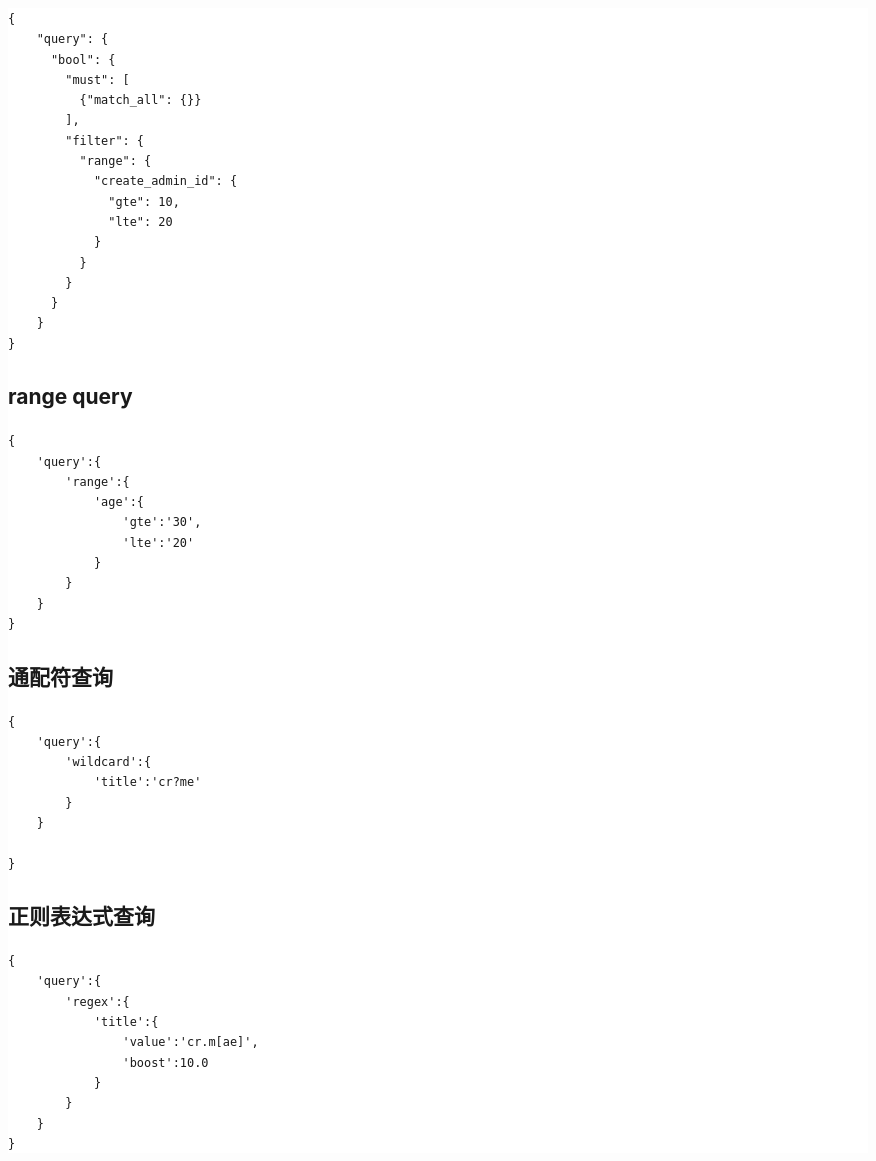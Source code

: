 ```
{
    "query": {
      "bool": {
        "must": [
          {"match_all": {}}
        ],
        "filter": {
          "range": {
            "create_admin_id": {
              "gte": 10,
              "lte": 20
            }
          }
        }
      }
    }
}
```

## range query

```
{
	'query':{
    	'range':{
            'age':{
                'gte':'30',
                'lte':'20'
            }
    	}
	}
}
```

## 通配符查询

```
{
    'query':{
        'wildcard':{
            'title':'cr?me'
        }
    }
    
}

```

## 正则表达式查询

```
{
    'query':{
        'regex':{
            'title':{
                'value':'cr.m[ae]',
                'boost':10.0
            }
        }
    }
}
```
